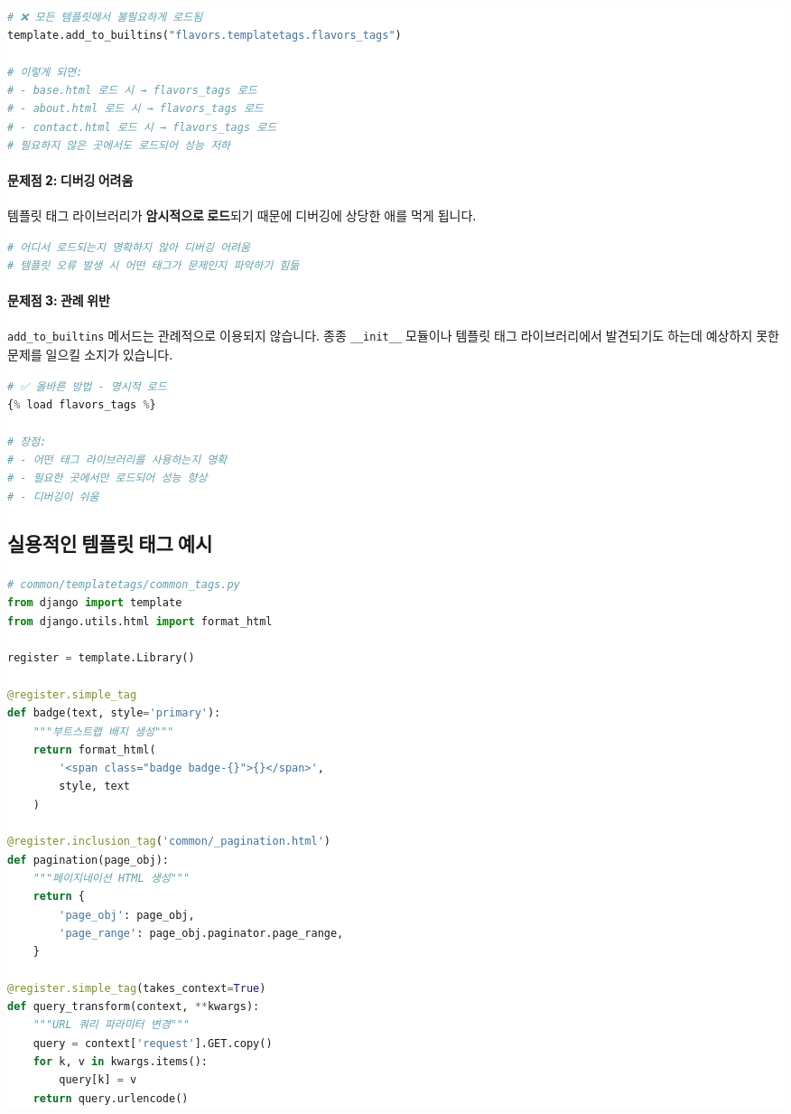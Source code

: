 ```python
# ❌ 모든 템플릿에서 불필요하게 로드됨
template.add_to_builtins("flavors.templatetags.flavors_tags")

# 이렇게 되면:
# - base.html 로드 시 → flavors_tags 로드
# - about.html 로드 시 → flavors_tags 로드
# - contact.html 로드 시 → flavors_tags 로드
# 필요하지 않은 곳에서도 로드되어 성능 저하
```

#### 문제점 2: 디버깅 어려움
템플릿 태그 라이브러리가 **암시적으로 로드**되기 때문에 디버깅에 상당한 애를 먹게 됩니다.

```python
# 어디서 로드되는지 명확하지 않아 디버깅 어려움
# 템플릿 오류 발생 시 어떤 태그가 문제인지 파악하기 힘듦
```

#### 문제점 3: 관례 위반
`add_to_builtins` 메서드는 관례적으로 이용되지 않습니다. 종종 `__init__` 모듈이나 템플릿 태그 라이브러리에서 발견되기도 하는데 예상하지 못한 문제를 일으킬 소지가 있습니다.

```python
# ✅ 올바른 방법 - 명시적 로드
{% load flavors_tags %}

# 장점:
# - 어떤 태그 라이브러리를 사용하는지 명확
# - 필요한 곳에서만 로드되어 성능 향상
# - 디버깅이 쉬움
```

## 실용적인 템플릿 태그 예시

```python
# common/templatetags/common_tags.py
from django import template
from django.utils.html import format_html

register = template.Library()

@register.simple_tag
def badge(text, style='primary'):
    """부트스트랩 배지 생성"""
    return format_html(
        '<span class="badge badge-{}">{}</span>',
        style, text
    )

@register.inclusion_tag('common/_pagination.html')
def pagination(page_obj):
    """페이지네이션 HTML 생성"""
    return {
        'page_obj': page_obj,
        'page_range': page_obj.paginator.page_range,
    }

@register.simple_tag(takes_context=True)
def query_transform(context, **kwargs):
    """URL 쿼리 파라미터 변경"""
    query = context['request'].GET.copy()
    for k, v in kwargs.items():
        query[k] = v
    return query.urlencode()
```